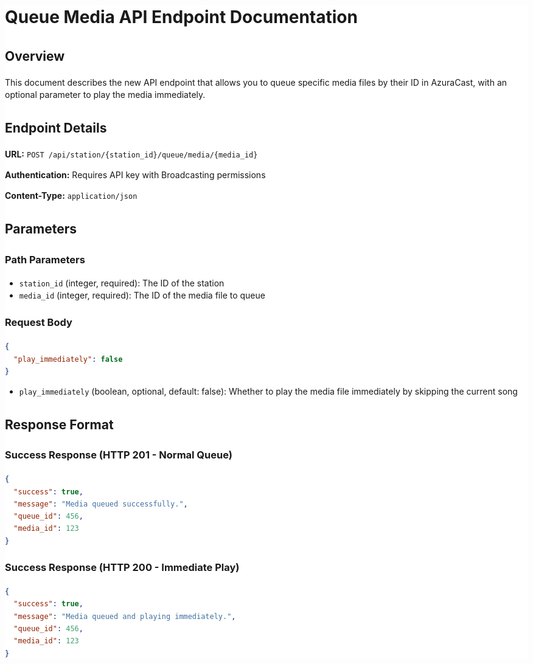 # Queue Media API Endpoint Documentation

## Overview

This document describes the new API endpoint that allows you to queue specific media files by their ID in AzuraCast, with an optional parameter to play the media immediately.

## Endpoint Details

**URL:** `POST /api/station/{station_id}/queue/media/{media_id}`

**Authentication:** Requires API key with Broadcasting permissions

**Content-Type:** `application/json`

## Parameters

### Path Parameters

- `station_id` (integer, required): The ID of the station
- `media_id` (integer, required): The ID of the media file to queue

### Request Body

```json
{
  "play_immediately": false
}
```

- `play_immediately` (boolean, optional, default: false): Whether to play the media file immediately by skipping the current song

## Response Format

### Success Response (HTTP 201 - Normal Queue)

```json
{
  "success": true,
  "message": "Media queued successfully.",
  "queue_id": 456,
  "media_id": 123
}
```

### Success Response (HTTP 200 - Immediate Play)

```json
{
  "success": true,
  "message": "Media queued and playing immediately.",
  "queue_id": 456,
  "media_id": 123
}
```
